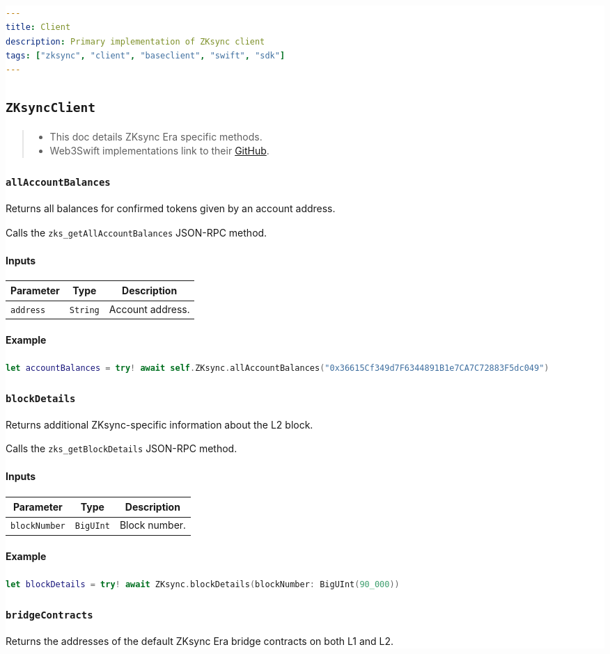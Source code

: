 ```yaml
---
title: Client
description: Primary implementation of ZKsync client
tags: ["zksync", "client", "baseclient", "swift", "sdk"]
---
```


## `ZKsyncClient`

> - This doc details ZKsync Era specific methods.
> - Web3Swift implementations link to their [GitHub](https://github.com/web3swift-team/web3swift).
>
### `allAccountBalances`

Returns all balances for confirmed tokens given by an account address.

Calls the `zks_getAllAccountBalances` JSON-RPC method.

#### Inputs

| Parameter | Type     | Description      |
| --------- | -------- | ---------------- |
| `address` | `String` | Account address. |

#### Example

```swift
let accountBalances = try! await self.ZKsync.allAccountBalances("0x36615Cf349d7F6344891B1e7CA7C72883F5dc049")
```

### `blockDetails`

Returns additional ZKsync-specific information about the L2 block.

Calls the `zks_getBlockDetails` JSON-RPC method.

#### Inputs

| Parameter     | Type      | Description   |
| ------------- | --------- | ------------- |
| `blockNumber` | `BigUInt` | Block number. |

#### Example

```swift
let blockDetails = try! await ZKsync.blockDetails(blockNumber: BigUInt(90_000))
```

### `bridgeContracts`

Returns the addresses of the default ZKsync Era bridge contracts on both L1 and L2.
